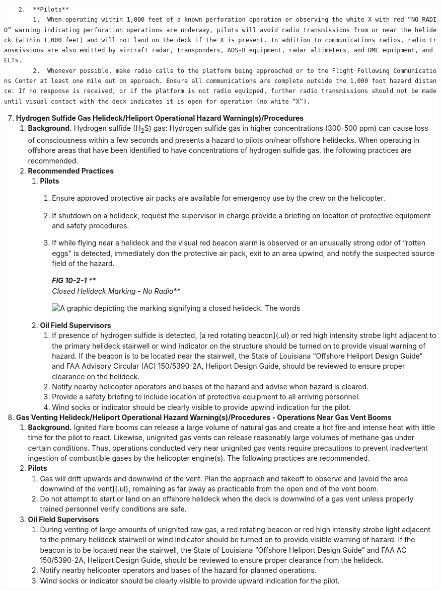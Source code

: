         2.  **Pilots**
            1.  When operating within 1,000 feet of a known perforation operation or observing the white X with red “NO RADIO” warning indicating perforation operations are underway, pilots will avoid radio transmissions from or near the helideck (within 1,000 feet) and will not land on the deck if the X is present. In addition to communications radios, radio transmissions are also emitted by aircraft radar, transponders, ADS-B equipment, radar altimeters, and DME equipment, and ELTs.
            2.  Whenever possible, make radio calls to the platform being approached or to the Flight Following Communications Center at least one mile out on approach. Ensure all communications are complete outside the 1,000 foot hazard distance. If no response is received, or if the platform is not radio equipped, further radio transmissions should not be made until visual contact with the deck indicates it is open for operation (no white “X”).
7.  **Hydrogen Sulfide Gas Helideck/Heliport Operational Hazard Warning(s)/Procedures**
    1.  **Background.** Hydrogen sulfide (H<sub>2</sub>S) gas: Hydrogen sulfide gas in higher concentrations (300-500 ppm) can cause loss of consciousness within a few seconds and presents a hazard to pilots on/near offshore helidecks. When operating in offshore areas that have been identified to have concentrations of hydrogen sulfide gas, the following practices are recommended.
    2.  **Recommended Practices**
        1.  **Pilots**
            1.  Ensure approved protective air packs are available for emergency use by the crew on the helicopter.
            2.  If shutdown on a helideck, request the supervisor in charge provide a briefing on location of protective equipment and safety procedures.
            3.  If while flying near a helideck and the visual red beacon alarm is observed or an unusually strong odor of “rotten eggs” is detected, immediately don the protective air pack, exit to an area upwind, and notify the suspected source field of the hazard. <em>
                <div>

                ***FIG 10-2-1*** **  
                Closed Helideck Marking - No Radio**

                </div>

                </em>![A graphic depicting the marking signifying a closed helideck. The words](https://www.faa.gov/air_traffic/publications/atpubs/aim_html/images/aim_img_66b.jpeg)
        2.  **Oil Field Supervisors**
            1.  If presence of hydrogen sulfide is detected, [a red rotating beacon]{.ul} or red high intensity strobe light adjacent to the primary helideck stairwell or wind indicator on the structure should be turned on to provide visual warning of hazard. If the beacon is to be located near the stairwell, the State of Louisiana “Offshore Heliport Design Guide” and FAA Advisory Circular (AC) 150/5390-2A, Heliport Design Guide, should be reviewed to ensure proper clearance on the helideck.
            2.  Notify nearby helicopter operators and bases of the hazard and advise when hazard is cleared.
            3.  Provide a safety briefing to include location of protective equipment to all arriving personnel.
            4.  Wind socks or indicator should be clearly visible to provide upwind indication for the pilot.
8.  **Gas Venting Helideck/Heliport Operational Hazard Warning(s)/Procedures - Operations Near Gas Vent Booms**
    1.  **Background.** Ignited flare booms can release a large volume of natural gas and create a hot fire and intense heat with little time for the pilot to react. Likewise, unignited gas vents can release reasonably large volumes of methane gas under certain conditions. Thus, operations conducted very near unignited gas vents require precautions to prevent inadvertent ingestion of combustible gases by the helicopter engine(s). The following practices are recommended.
    2.  **Pilots**
        1.  Gas will drift upwards and downwind of the vent. Plan the approach and takeoff to observe and [avoid the area downwind of the vent]{.ul}, remaining as far away as practicable from the open end of the vent boom.
        2.  Do not attempt to start or land on an offshore helideck when the deck is downwind of a gas vent unless properly trained personnel verify conditions are safe.
    3.  **Oil Field Supervisors**
        1.  During venting of large amounts of unignited raw gas, a red rotating beacon or red high intensity strobe light adjacent to the primary helideck stairwell or wind indicator should be turned on to provide visible warning of hazard. If the beacon is to be located near the stairwell, the State of Louisiana “Offshore Heliport Design Guide” and FAA AC 150/5390-2A, Heliport Design Guide, should be reviewed to ensure proper clearance from the helideck.
        2.  Notify nearby helicopter operators and bases of the hazard for planned operations.
        3.  Wind socks or indicator should be clearly visible to provide upward indication for the pilot.
